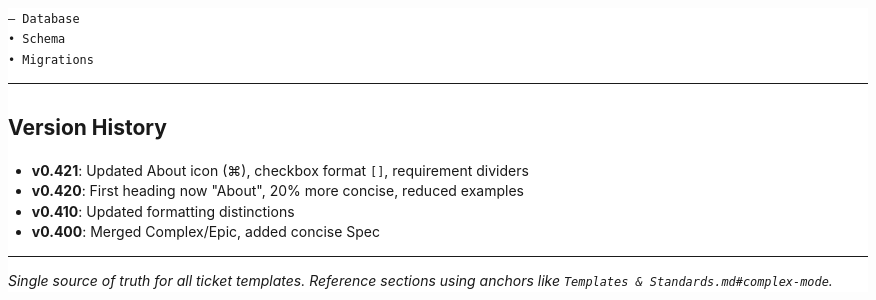 ```markdown
— Database
• Schema
• Migrations
```

---

## Version History

- **v0.421**: Updated About icon (⌘), checkbox format `[]`, requirement dividers
- **v0.420**: First heading now "About", 20% more concise, reduced examples
- **v0.410**: Updated formatting distinctions
- **v0.400**: Merged Complex/Epic, added concise Spec

---

*Single source of truth for all ticket templates. Reference sections using anchors like `Templates & Standards.md#complex-mode`.*